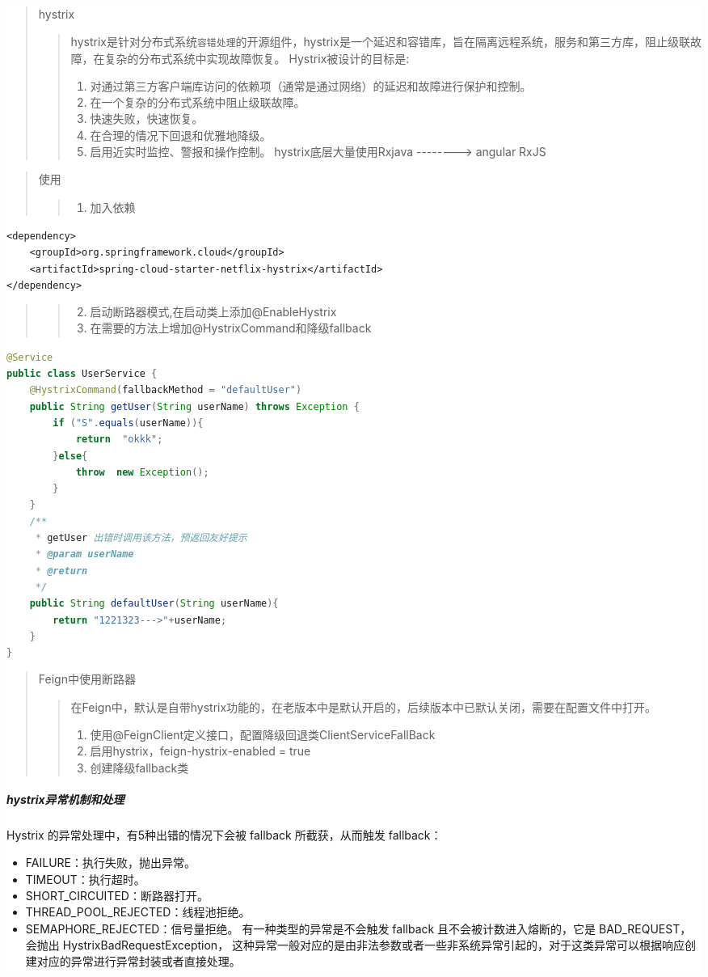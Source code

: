 >hystrix
>>hystrix是针对分布式系统`容错处理`的开源组件，hystrix是一个延迟和容错库，旨在隔离远程系统，服务和第三方库，阻止级联故障，在复杂的分布式系统中实现故障恢复。
>Hystrix被设计的目标是:
>>1. 对通过第三方客户端库访问的依赖项（通常是通过网络）的延迟和故障进行保护和控制。
>>2. 在一个复杂的分布式系统中阻止级联故障。
>>3. 快速失败，快速恢复。
>>4. 在合理的情况下回退和优雅地降级。
>>5. 启用近实时监控、警报和操作控制。
>>hystrix底层大量使用Rxjava  --------> angular RxJS

>使用
>>1. 加入依赖

```
<dependency>
    <groupId>org.springframework.cloud</groupId>
    <artifactId>spring-cloud-starter-netflix-hystrix</artifactId>
</dependency>
```
>>2. 启动断路器模式,在启动类上添加@EnableHystrix
>>3. 在需要的方法上增加@HystrixCommand和降级fallback
```java
@Service
public class UserService {
    @HystrixCommand(fallbackMethod = "defaultUser")
    public String getUser(String userName) throws Exception {
        if ("S".equals(userName)){
            return  "okkk";
        }else{
            throw  new Exception();
        }
    }
    /**
     * getUser 出错时调用该方法，预返回友好提示
     * @param userName
     * @return
     */
    public String defaultUser(String userName){
        return "1221323--->"+userName;
    }
}
```
>Feign中使用断路器
>>在Feign中，默认是自带hystrix功能的，在老版本中是默认开启的，后续版本中已默认关闭，需要在配置文件中打开。
>>1. 使用@FeignClient定义接口，配置降级回退类ClientServiceFallBack
>>2. 启用hystrix，feign-hystrix-enabled = true
>>3. 创建降级fallback类
##### hystrix异常机制和处理
Hystrix 的异常处理中，有5种出错的情况下会被 fallback 所截获，从而触发 fallback：
* FAILURE：执行失败，抛出异常。
* TIMEOUT：执行超时。
* SHORT_CIRCUITED：断路器打开。
* THREAD_POOL_REJECTED：线程池拒绝。
* SEMAPHORE_REJECTED：信号量拒绝。
有一种类型的异常是不会触发 fallback 且不会被计数进入熔断的，它是 BAD_REQUEST，会抛出 HystrixBadRequestException，
这种异常一般对应的是由非法参数或者一些非系统异常引起的，对于这类异常可以根据响应创建对应的异常进行异常封装或者直接处理。
